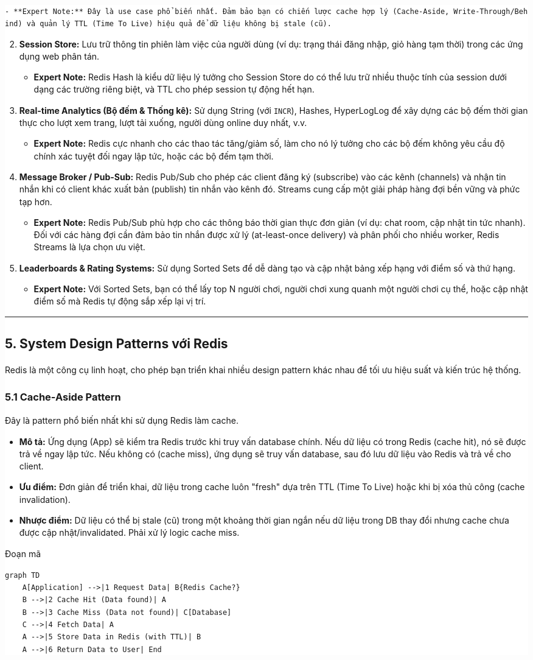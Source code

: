     - **Expert Note:** Đây là use case phổ biến nhất. Đảm bảo bạn có chiến lược cache hợp lý (Cache-Aside, Write-Through/Behind) và quản lý TTL (Time To Live) hiệu quả để dữ liệu không bị stale (cũ).
        
2. **Session Store:** Lưu trữ thông tin phiên làm việc của người dùng (ví dụ: trạng thái đăng nhập, giỏ hàng tạm thời) trong các ứng dụng web phân tán.
    
    - **Expert Note:** Redis Hash là kiểu dữ liệu lý tưởng cho Session Store do có thể lưu trữ nhiều thuộc tính của session dưới dạng các trường riêng biệt, và TTL cho phép session tự động hết hạn.
        
3. **Real-time Analytics (Bộ đếm & Thống kê):** Sử dụng String (với `INCR`), Hashes, HyperLogLog để xây dựng các bộ đếm thời gian thực cho lượt xem trang, lượt tải xuống, người dùng online duy nhất, v.v.
    
    - **Expert Note:** Redis cực nhanh cho các thao tác tăng/giảm số, làm cho nó lý tưởng cho các bộ đếm không yêu cầu độ chính xác tuyệt đối ngay lập tức, hoặc các bộ đếm tạm thời.
        
4. **Message Broker / Pub-Sub:** Redis Pub/Sub cho phép các client đăng ký (subscribe) vào các kênh (channels) và nhận tin nhắn khi có client khác xuất bản (publish) tin nhắn vào kênh đó. Streams cung cấp một giải pháp hàng đợi bền vững và phức tạp hơn.
    
    - **Expert Note:** Redis Pub/Sub phù hợp cho các thông báo thời gian thực đơn giản (ví dụ: chat room, cập nhật tin tức nhanh). Đối với các hàng đợi cần đảm bảo tin nhắn được xử lý (at-least-once delivery) và phân phối cho nhiều worker, Redis Streams là lựa chọn ưu việt.
        
5. **Leaderboards & Rating Systems:** Sử dụng Sorted Sets để dễ dàng tạo và cập nhật bảng xếp hạng với điểm số và thứ hạng.
    
    - **Expert Note:** Với Sorted Sets, bạn có thể lấy top N người chơi, người chơi xung quanh một người chơi cụ thể, hoặc cập nhật điểm số mà Redis tự động sắp xếp lại vị trí.
        

---

## 5. System Design Patterns với Redis

Redis là một công cụ linh hoạt, cho phép bạn triển khai nhiều design pattern khác nhau để tối ưu hiệu suất và kiến trúc hệ thống.

### 5.1 Cache-Aside Pattern

Đây là pattern phổ biến nhất khi sử dụng Redis làm cache.

- **Mô tả:** Ứng dụng (App) sẽ kiểm tra Redis trước khi truy vấn database chính. Nếu dữ liệu có trong Redis (cache hit), nó sẽ được trả về ngay lập tức. Nếu không có (cache miss), ứng dụng sẽ truy vấn database, sau đó lưu dữ liệu vào Redis và trả về cho client.
    
- **Ưu điểm:** Đơn giản để triển khai, dữ liệu trong cache luôn "fresh" dựa trên TTL (Time To Live) hoặc khi bị xóa thủ công (cache invalidation).
    
- **Nhược điểm:** Dữ liệu có thể bị stale (cũ) trong một khoảng thời gian ngắn nếu dữ liệu trong DB thay đổi nhưng cache chưa được cập nhật/invalidated. Phải xử lý logic cache miss.
    

Đoạn mã

```mermaid
graph TD
    A[Application] -->|1 Request Data| B{Redis Cache?}
    B -->|2 Cache Hit (Data found)| A
    B -->|3 Cache Miss (Data not found)| C[Database]
    C -->|4 Fetch Data| A
    A -->|5 Store Data in Redis (with TTL)| B
    A -->|6 Return Data to User| End
```
